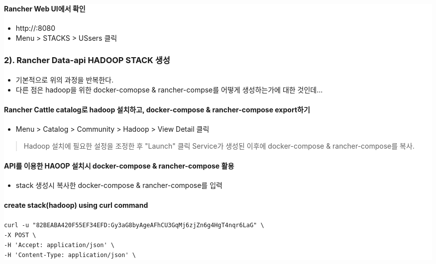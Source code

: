 #### Rancher Web UI에서 확인
- http://<rancher-server-ip>:8080
- Menu > STACKS > USsers 클릭







### 2). Rancher Data-api HADOOP STACK 생성
- 기본적으로 위의 과정을 반복한다.
- 다른 점은 hadoop을 위한 docker-comopse & rancher-compse를 어떻게 생성하는가에 대한 것인데...

#### Rancher Cattle catalog로 hadoop 설치하고, docker-compose & rancher-compose export하기
- Menu > Catalog > Community > Hadoop > View Detail 클릭
> Hadoop 설치에 필요한 설정을 조정한 후 "Launch" 클릭
> Service가 생성된 이후에 docker-compose & rancher-compose를 복사.

#### API를 이용한 HAOOP 설치시 docker-compose & rancher-compose 활용
- stack 생성시 복사한 docker-compose & rancher-compose를 입력

#### create stack(hadoop) using curl command
```
curl -u "82BEABA420F55EF34EFD:Gy3aG8byAgeAFhCU3GqMj6zjZn6g4HgT4nqr6LaG" \
-X POST \
-H 'Accept: application/json' \
-H 'Content-Type: application/json' \
```